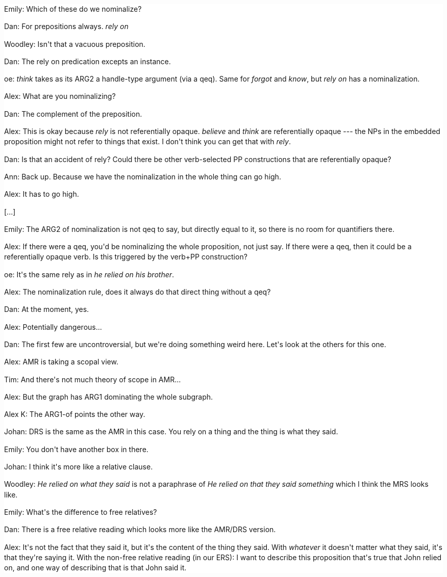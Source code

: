 Emily: Which of these do we nominalize?

Dan: For prepositions always. *rely on*

Woodley: Isn't that a vacuous preposition.

Dan: The rely on predication excepts an instance.

oe: *think* takes as its ARG2 a handle-type argument (via a qeq). Same
for *forgot* and *know*, but *rely on* has a nominalization.

Alex: What are you nominalizing?

Dan: The complement of the preposition.

Alex: This is okay because *rely* is not referentially opaque. *believe*
and *think* are referentially opaque --- the NPs in the embedded
proposition might not refer to things that exist. I don't think you can
get that with *rely*.

Dan: Is that an accident of rely? Could there be other verb-selected PP
constructions that are referentially opaque?

Ann: Back up. Because we have the nominalization in the whole thing can
go high.

Alex: It has to go high.

\[...\]

Emily: The ARG2 of nominalization is not qeq to say, but directly equal
to it, so there is no room for quantifiers there.

Alex: If there were a qeq, you'd be nominalizing the whole proposition,
not just say. If there were a qeq, then it could be a referentially
opaque verb. Is this triggered by the verb+PP construction?

oe: It's the same rely as in *he relied on his brother*.

Alex: The nominalization rule, does it always do that direct thing
without a qeq?

Dan: At the moment, yes.

Alex: Potentially dangerous...

Dan: The first few are uncontroversial, but we're doing something weird
here. Let's look at the others for this one.

Alex: AMR is taking a scopal view.

Tim: And there's not much theory of scope in AMR...

Alex: But the graph has ARG1 dominating the whole subgraph.

Alex K: The ARG1-of points the other way.

Johan: DRS is the same as the AMR in this case. You rely on a thing and
the thing is what they said.

Emily: You don't have another box in there.

Johan: I think it's more like a relative clause.

Woodley: *He relied on what they said* is not a paraphrase of *He relied
on that they said something* which I think the MRS looks like.

Emily: What's the difference to free relatives?

Dan: There is a free relative reading which looks more like the AMR/DRS
version.

Alex: It's not the fact that they said it, but it's the content of the
thing they said. With *whatever* it doesn't matter what they said, it's
that they're saying it. With the non-free relative reading (in our ERS):
I want to describe this proposition that's true that John relied on, and
one way of describing that is that John said it.